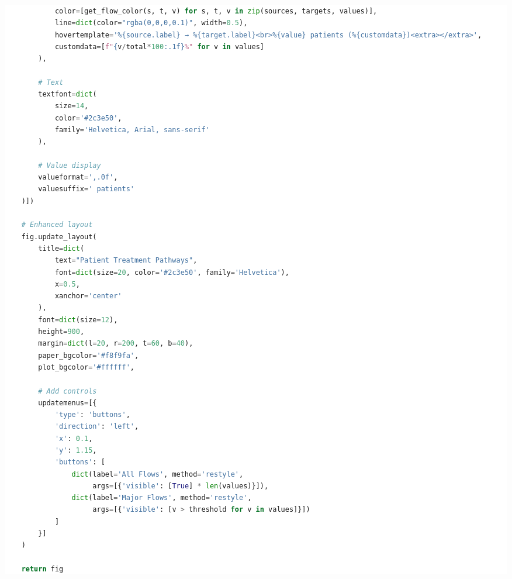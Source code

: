 ```python
            color=[get_flow_color(s, t, v) for s, t, v in zip(sources, targets, values)],
            line=dict(color="rgba(0,0,0,0.1)", width=0.5),
            hovertemplate='%{source.label} → %{target.label}<br>%{value} patients (%{customdata})<extra></extra>',
            customdata=[f"{v/total*100:.1f}%" for v in values]
        ),
        
        # Text
        textfont=dict(
            size=14,
            color='#2c3e50',
            family='Helvetica, Arial, sans-serif'
        ),
        
        # Value display
        valueformat=',.0f',
        valuesuffix=' patients'
    )])
    
    # Enhanced layout
    fig.update_layout(
        title=dict(
            text="Patient Treatment Pathways",
            font=dict(size=20, color='#2c3e50', family='Helvetica'),
            x=0.5,
            xanchor='center'
        ),
        font=dict(size=12),
        height=900,
        margin=dict(l=20, r=200, t=60, b=40),
        paper_bgcolor='#f8f9fa',
        plot_bgcolor='#ffffff',
        
        # Add controls
        updatemenus=[{
            'type': 'buttons',
            'direction': 'left',
            'x': 0.1,
            'y': 1.15,
            'buttons': [
                dict(label='All Flows', method='restyle', 
                     args=[{'visible': [True] * len(values)}]),
                dict(label='Major Flows', method='restyle',
                     args=[{'visible': [v > threshold for v in values]}])
            ]
        }]
    )
    
    return fig
```
